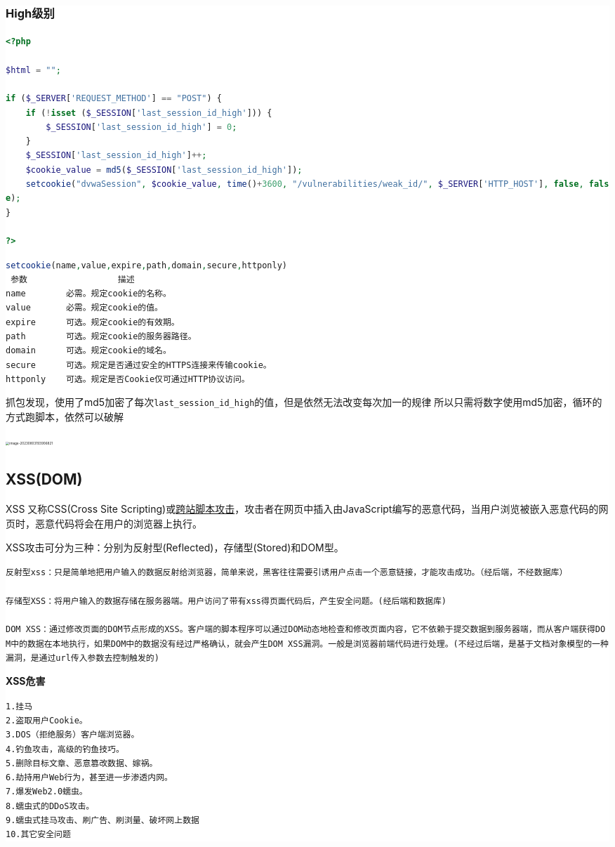 ### High级别

```php
<?php

$html = "";

if ($_SERVER['REQUEST_METHOD'] == "POST") {
    if (!isset ($_SESSION['last_session_id_high'])) {
        $_SESSION['last_session_id_high'] = 0;
    }
    $_SESSION['last_session_id_high']++;
    $cookie_value = md5($_SESSION['last_session_id_high']);
    setcookie("dvwaSession", $cookie_value, time()+3600, "/vulnerabilities/weak_id/", $_SERVER['HTTP_HOST'], false, false);
}

?> 
```

```php
setcookie(name,value,expire,path,domain,secure,httponly)
 参数 	             描述
name 	    必需。规定cookie的名称。
value 	    必需。规定cookie的值。
expire   	可选。规定cookie的有效期。
path 	    可选。规定cookie的服务器路径。
domain 	    可选。规定cookie的域名。
secure 	    可选。规定是否通过安全的HTTPS连接来传输cookie。
httponly 	可选。规定是否Cookie仅可通过HTTP协议访问。
```

抓包发现，使用了md5加密了每次`last_session_id_high`的值，但是依然无法改变每次加一的规律
 所以只需将数字使用md5加密，循环的方式跑脚本，依然可以破解

<img src="https://gitee.com/zh_sng/cartographic-bed/raw/master/img/image-20230731215028580.png" alt="image-20230803193906821" style="zoom:33%;" />



## XSS(DOM)

XSS 又称CSS(Cross Site Scripting)或[跨站脚本攻击](https://so.csdn.net/so/search?q=跨站脚本攻击&spm=1001.2101.3001.7020)，攻击者在网页中插入由JavaScript编写的恶意代码，当用户浏览被嵌入恶意代码的网页时，恶意代码将会在用户的浏览器上执行。

XSS攻击可分为三种：分别为反射型(Reflected)，存储型(Stored)和DOM型。

    反射型xss：只是简单地把用户输入的数据反射给浏览器，简单来说，黑客往往需要引诱用户点击一个恶意链接，才能攻击成功。（经后端，不经数据库）
    
    存储型XSS：将用户输入的数据存储在服务器端。用户访问了带有xss得页面代码后，产生安全问题。(经后端和数据库)
    
    DOM XSS：通过修改页面的DOM节点形成的XSS。客户端的脚本程序可以通过DOM动态地检查和修改页面内容，它不依赖于提交数据到服务器端，而从客户端获得DOM中的数据在本地执行，如果DOM中的数据没有经过严格确认，就会产生DOM XSS漏洞。一般是浏览器前端代码进行处理。(不经过后端，是基于文档对象模型的一种漏洞，是通过url传入参数去控制触发的)
**XSS危害**

```
1.挂马
2.盗取用户Cookie。
3.DOS（拒绝服务）客户端浏览器。
4.钓鱼攻击，高级的钓鱼技巧。
5.删除目标文章、恶意篡改数据、嫁祸。
6.劫持用户Web行为，甚至进一步渗透内网。
7.爆发Web2.0蠕虫。
8.蠕虫式的DDoS攻击。
9.蠕虫式挂马攻击、刷广告、刷浏量、破坏网上数据
10.其它安全问题
```
